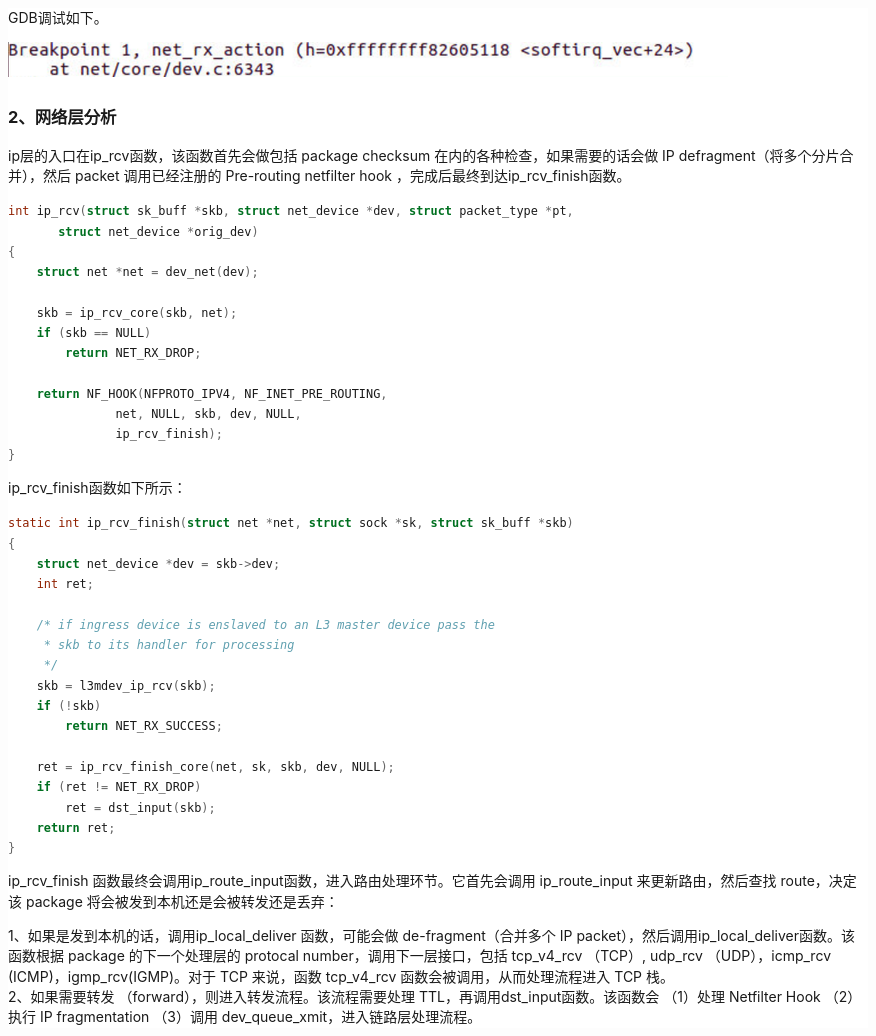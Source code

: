 GDB调试如下。

![image](img/127460233-529bc635-9488-4fc1-8f3d-383185560a4b.png)

### 2、网络层分析

ip层的入口在ip_rcv函数，该函数首先会做包括 package checksum 在内的各种检查，如果需要的话会做 IP defragment（将多个分片合并），然后 packet 调用已经注册的 Pre-routing netfilter hook ，完成后最终到达ip_rcv_finish函数。

```c
int ip_rcv(struct sk_buff *skb, struct net_device *dev, struct packet_type *pt,
       struct net_device *orig_dev)
{
    struct net *net = dev_net(dev);

    skb = ip_rcv_core(skb, net);
    if (skb == NULL)
        return NET_RX_DROP;

    return NF_HOOK(NFPROTO_IPV4, NF_INET_PRE_ROUTING,
               net, NULL, skb, dev, NULL,
               ip_rcv_finish);
}
```

ip_rcv_finish函数如下所示：

```c
static int ip_rcv_finish(struct net *net, struct sock *sk, struct sk_buff *skb)
{
    struct net_device *dev = skb->dev;
    int ret;

    /* if ingress device is enslaved to an L3 master device pass the
     * skb to its handler for processing
     */
    skb = l3mdev_ip_rcv(skb);
    if (!skb)
        return NET_RX_SUCCESS;

    ret = ip_rcv_finish_core(net, sk, skb, dev, NULL);
    if (ret != NET_RX_DROP)
        ret = dst_input(skb);
    return ret;
}
```
ip_rcv_finish 函数最终会调用ip_route_input函数，进入路由处理环节。它首先会调用 ip_route_input 来更新路由，然后查找 route，决定该 package 将会被发到本机还是会被转发还是丢弃：

1、如果是发到本机的话，调用ip_local_deliver 函数，可能会做 de-fragment（合并多个 IP packet），然后调用ip_local_deliver函数。该函数根据 package 的下一个处理层的 protocal number，调用下一层接口，包括 tcp_v4_rcv （TCP）, udp_rcv （UDP），icmp_rcv (ICMP)，igmp_rcv(IGMP)。对于 TCP 来说，函数 tcp_v4_rcv 函数会被调用，从而处理流程进入 TCP 栈。<br>
2、如果需要转发 （forward），则进入转发流程。该流程需要处理 TTL，再调用dst_input函数。该函数会 （1）处理 Netfilter Hook （2）执行 IP fragmentation （3）调用 dev_queue_xmit，进入链路层处理流程。
